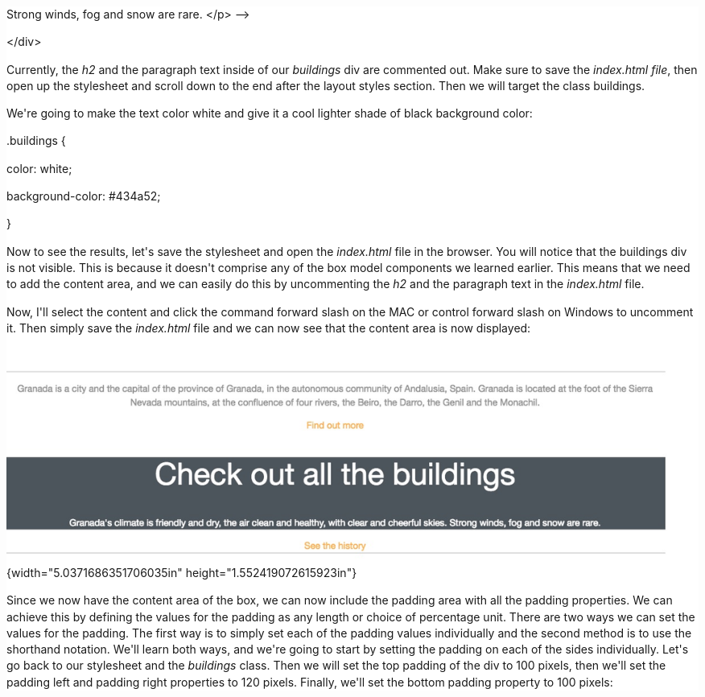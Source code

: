 Strong winds, fog and snow are rare. \</p\> \--\>

\</div\>

Currently, the *h2* and the paragraph text inside of our *buildings* div
are commented out. Make sure to save the *index.html file*, then open up
the stylesheet and scroll down to the end after the layout styles
section. Then we will target the class buildings.

We're going to make the text color white and give it a cool lighter
shade of black background color:

.buildings {

color: white;

background-color: \#434a52;

}

Now to see the results, let's save the stylesheet and open the
*index.html* file in the browser. You will notice that the buildings div
is not visible. This is because it doesn't comprise any of the box model
components we learned earlier. This means that we need to add the
content area, and we can easily do this by uncommenting the *h2* and the
paragraph text in the *index.html* file.

Now, I'll select the content and click the command forward slash on the
MAC or control forward slash on Windows to uncomment it. Then simply
save the *index.html* file and we can now see that the content area is
now displayed:

![](https://raw.githubusercontent.com/cagarweyne/html-css-files/master/images/media/image106.jpg){width="5.0371686351706035in"
height="1.552419072615923in"}

Since we now have the content area of the box, we can now include the
padding area with all the padding properties. We can achieve this by
defining the values for the padding as any length or choice of
percentage unit. There are two ways we can set the values for the
padding. The first way is to simply set each of the padding values
individually and the second method is to use the shorthand notation.
We'll learn both ways, and we're going to start by setting the padding
on each of the sides individually. Let's go back to our stylesheet and
the *buildings* class. Then we will set the top padding of the div to
100 pixels, then we'll set the padding left and padding right properties
to 120 pixels. Finally, we'll set the bottom padding property to 100
pixels:
